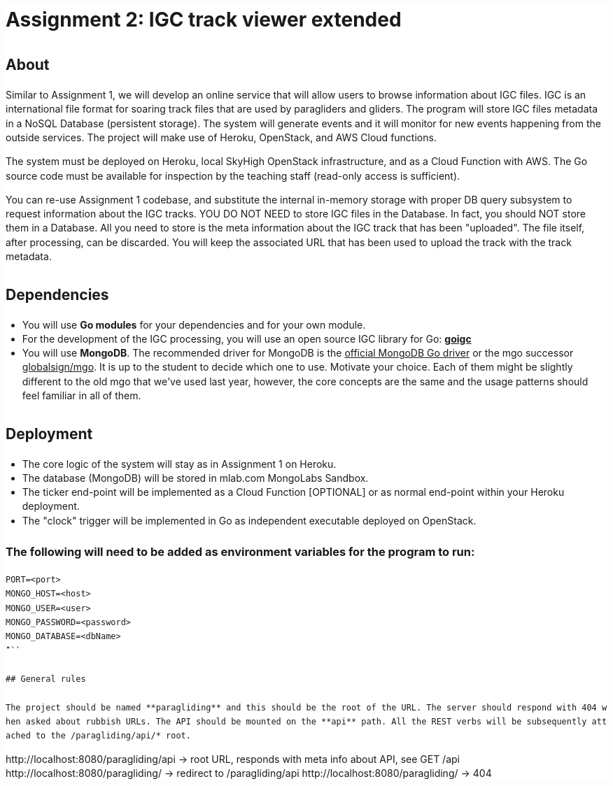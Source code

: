 # Assignment 2: IGC track viewer extended


## About

Similar to Assignment 1, we will develop an online service that will allow users to browse information about IGC files. IGC is an international file format for soaring track files that are used by paragliders and gliders. The program will store IGC files metadata in a NoSQL Database (persistent storage). The system will generate events and it will monitor for new events happening from the outside services. The project will make use of Heroku, OpenStack, and AWS Cloud functions. 

The system must be deployed on Heroku, local SkyHigh OpenStack infrastructure, and as a Cloud Function with AWS. The Go source code must be available for inspection by the teaching staff (read-only access is sufficient).

You can re-use Assignment 1 codebase, and substitute the internal in-memory storage with proper DB query subsystem to request information about the IGC tracks. YOU DO NOT NEED to store IGC files in the Database. In fact, you should NOT store them in a Database. All you need to store is the meta information about the IGC track that has been "uploaded". The file itself, after processing, can be discarded. You will keep the associated URL that has been used to upload the track with the track metadata. 


## Dependencies

   * You will use **Go modules** for your dependencies and for your own module. 
   * For the development of the IGC processing, you will use an open source IGC library for Go: **[goigc](https://github.com/marni/goigc)**
   * You will use **MongoDB**. The recommended driver for MongoDB is the [official MongoDB Go driver](https://github.com/mongodb/mongo-go-driver) or the mgo successor [globalsign/mgo](https://github.com/globalsign/mgo). It is up to the student to decide which one to use. Motivate your choice. Each of them might be slightly different to the old mgo that we've used last year, however, the core concepts are the same and the usage patterns should feel familiar in all of them.


## Deployment

   * The core logic of the system will stay as in Assignment 1 on Heroku. 
   * The database (MongoDB) will be stored in mlab.com MongoLabs Sandbox.
   * The ticker end-point will be implemented as a Cloud Function [OPTIONAL] or as normal end-point within your Heroku deployment.
   * The "clock" trigger will be implemented in Go as independent executable deployed on OpenStack.

### The following will need to be added as environment variables for the program to run:
```
PORT=<port>
MONGO_HOST=<host>
MONGO_USER=<user>
MONGO_PASSWORD=<password>
MONGO_DATABASE=<dbName>
̈́```

## General rules

The project should be named **paragliding** and this should be the root of the URL. The server should respond with 404 when asked about rubbish URLs. The API should be mounted on the **api** path. All the REST verbs will be subsequently attached to the /paragliding/api/* root.

```
http://localhost:8080/paragliding/api            -> root URL, responds with meta info about API, see GET /api
http://localhost:8080/paragliding/               -> redirect to /paragliding/api
http://localhost:8080/paragliding/<rubbish>      -> 404